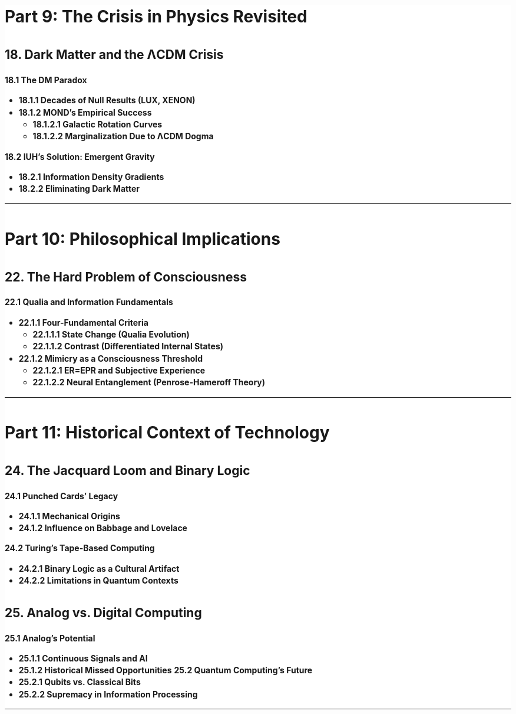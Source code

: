 
# **Part 9: The Crisis in Physics Revisited**

## **18. Dark Matter and the ΛCDM Crisis**

**18.1 The DM Paradox**
- **18.1.1 Decades of Null Results (LUX, XENON)**
- **18.1.2 MOND’s Empirical Success**
  - **18.1.2.1 Galactic Rotation Curves**
  - **18.1.2.2 Marginalization Due to ΛCDM Dogma**

**18.2 IUH’s Solution: Emergent Gravity**
- **18.2.1 Information Density Gradients**
- **18.2.2 Eliminating Dark Matter**

---

# **Part 10: Philosophical Implications**

## **22. The Hard Problem of Consciousness**

**22.1 Qualia and Information Fundamentals**
- **22.1.1 Four-Fundamental Criteria**
  - **22.1.1.1 State Change (Qualia Evolution)**
  - **22.1.1.2 Contrast (Differentiated Internal States)**
- **22.1.2 Mimicry as a Consciousness Threshold**
  - **22.1.2.1 ER=EPR and Subjective Experience**
  - **22.1.2.2 Neural Entanglement (Penrose-Hameroff Theory)**

---

# **Part 11: Historical Context of Technology**

## **24. The Jacquard Loom and Binary Logic**

**24.1 Punched Cards’ Legacy**
- **24.1.1 Mechanical Origins**
- **24.1.2 Influence on Babbage and Lovelace**

**24.2 Turing’s Tape-Based Computing**
- **24.2.1 Binary Logic as a Cultural Artifact**
- **24.2.2 Limitations in Quantum Contexts**

## **25. Analog vs. Digital Computing**

**25.1 Analog’s Potential**
- **25.1.1 Continuous Signals and AI**
- **25.1.2 Historical Missed Opportunities**
**25.2 Quantum Computing’s Future**
- **25.2.1 Qubits vs. Classical Bits**
- **25.2.2 Supremacy in Information Processing**

---